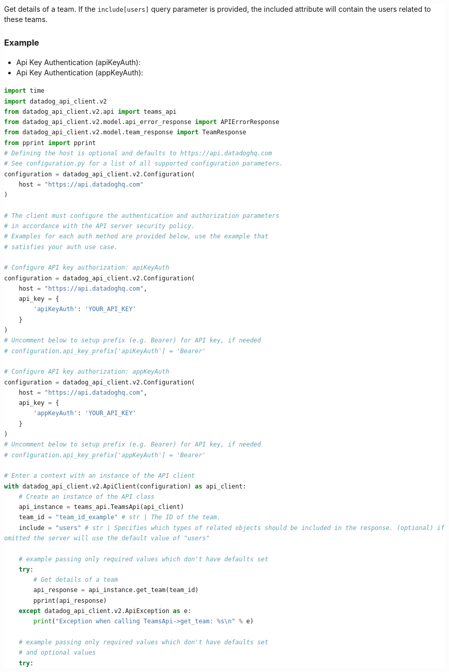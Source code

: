 Get details of a team. If the `include[users]` query parameter is provided, the included attribute will contain the users related to these teams.

### Example

* Api Key Authentication (apiKeyAuth):
* Api Key Authentication (appKeyAuth):
```python
import time
import datadog_api_client.v2
from datadog_api_client.v2.api import teams_api
from datadog_api_client.v2.model.api_error_response import APIErrorResponse
from datadog_api_client.v2.model.team_response import TeamResponse
from pprint import pprint
# Defining the host is optional and defaults to https://api.datadoghq.com
# See configuration.py for a list of all supported configuration parameters.
configuration = datadog_api_client.v2.Configuration(
    host = "https://api.datadoghq.com"
)

# The client must configure the authentication and authorization parameters
# in accordance with the API server security policy.
# Examples for each auth method are provided below, use the example that
# satisfies your auth use case.

# Configure API key authorization: apiKeyAuth
configuration = datadog_api_client.v2.Configuration(
    host = "https://api.datadoghq.com",
    api_key = {
        'apiKeyAuth': 'YOUR_API_KEY'
    }
)
# Uncomment below to setup prefix (e.g. Bearer) for API key, if needed
# configuration.api_key_prefix['apiKeyAuth'] = 'Bearer'

# Configure API key authorization: appKeyAuth
configuration = datadog_api_client.v2.Configuration(
    host = "https://api.datadoghq.com",
    api_key = {
        'appKeyAuth': 'YOUR_API_KEY'
    }
)
# Uncomment below to setup prefix (e.g. Bearer) for API key, if needed
# configuration.api_key_prefix['appKeyAuth'] = 'Bearer'

# Enter a context with an instance of the API client
with datadog_api_client.v2.ApiClient(configuration) as api_client:
    # Create an instance of the API class
    api_instance = teams_api.TeamsApi(api_client)
    team_id = "team_id_example" # str | The ID of the team.
    include = "users" # str | Specifies which types of related objects should be included in the response. (optional) if omitted the server will use the default value of "users"

    # example passing only required values which don't have defaults set
    try:
        # Get details of a team
        api_response = api_instance.get_team(team_id)
        pprint(api_response)
    except datadog_api_client.v2.ApiException as e:
        print("Exception when calling TeamsApi->get_team: %s\n" % e)

    # example passing only required values which don't have defaults set
    # and optional values
    try:
```